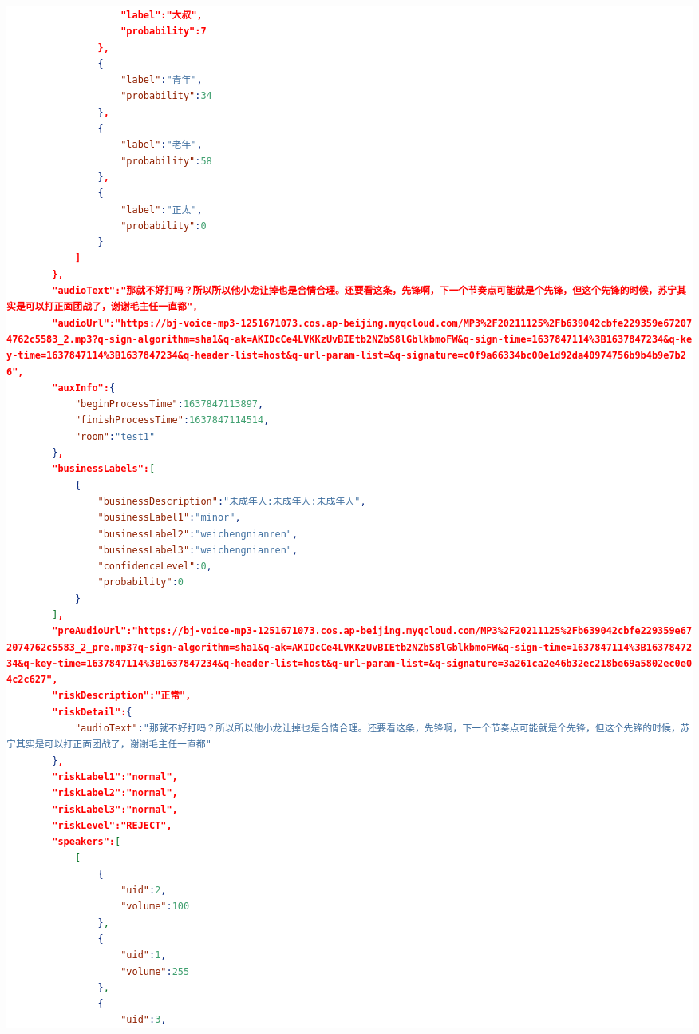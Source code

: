 ```json
                    "label":"大叔",
                    "probability":7
                },
                {
                    "label":"青年",
                    "probability":34
                },
                {
                    "label":"老年",
                    "probability":58
                },
                {
                    "label":"正太",
                    "probability":0
                }
            ]
        },
        "audioText":"那就不好打吗？所以所以他小龙让掉也是合情合理。还要看这条，先锋啊，下一个节奏点可能就是个先锋，但这个先锋的时候，苏宁其实是可以打正面团战了，谢谢毛主任一直都",
        "audioUrl":"https://bj-voice-mp3-1251671073.cos.ap-beijing.myqcloud.com/MP3%2F20211125%2Fb639042cbfe229359e672074762c5583_2.mp3?q-sign-algorithm=sha1&q-ak=AKIDcCe4LVKKzUvBIEtb2NZbS8lGblkbmoFW&q-sign-time=1637847114%3B1637847234&q-key-time=1637847114%3B1637847234&q-header-list=host&q-url-param-list=&q-signature=c0f9a66334bc00e1d92da40974756b9b4b9e7b26",
        "auxInfo":{
            "beginProcessTime":1637847113897,
            "finishProcessTime":1637847114514,
            "room":"test1"
        },
        "businessLabels":[
            {
                "businessDescription":"未成年人:未成年人:未成年人",
                "businessLabel1":"minor",
                "businessLabel2":"weichengnianren",
                "businessLabel3":"weichengnianren",
                "confidenceLevel":0,
                "probability":0
            }
        ],
        "preAudioUrl":"https://bj-voice-mp3-1251671073.cos.ap-beijing.myqcloud.com/MP3%2F20211125%2Fb639042cbfe229359e672074762c5583_2_pre.mp3?q-sign-algorithm=sha1&q-ak=AKIDcCe4LVKKzUvBIEtb2NZbS8lGblkbmoFW&q-sign-time=1637847114%3B1637847234&q-key-time=1637847114%3B1637847234&q-header-list=host&q-url-param-list=&q-signature=3a261ca2e46b32ec218be69a5802ec0e04c2c627",
        "riskDescription":"正常",
        "riskDetail":{
            "audioText":"那就不好打吗？所以所以他小龙让掉也是合情合理。还要看这条，先锋啊，下一个节奏点可能就是个先锋，但这个先锋的时候，苏宁其实是可以打正面团战了，谢谢毛主任一直都"
        },
        "riskLabel1":"normal",
        "riskLabel2":"normal",
        "riskLabel3":"normal",
        "riskLevel":"REJECT",
        "speakers":[
            [
                {
                    "uid":2,
                    "volume":100
                },
                {
                    "uid":1,
                    "volume":255
                },
                {
                    "uid":3,
```